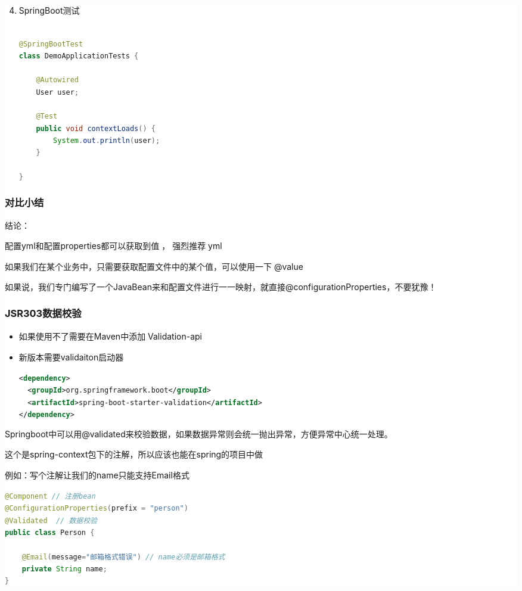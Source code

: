 4. SpringBoot测试

   ```java
   
   @SpringBootTest
   class DemoApplicationTests {
   
       @Autowired
       User user;
   
       @Test
       public void contextLoads() {
           System.out.println(user);
       }
   
   }
   ```

   



### 对比小结





结论：

配置yml和配置properties都可以获取到值 ， 强烈推荐 yml

如果我们在某个业务中，只需要获取配置文件中的某个值，可以使用一下 @value

如果说，我们专门编写了一个JavaBean来和配置文件进行一一映射，就直接@configurationProperties，不要犹豫！



### JSR303数据校验

- 如果使用不了需要在Maven中添加 Validation-api

- 新版本需要validaiton启动器

  ```xml
  <dependency>
  	<groupId>org.springframework.boot</groupId>
  	<artifactId>spring-boot-starter-validation</artifactId>
  </dependency>
  ```

Springboot中可以用@validated来校验数据，如果数据异常则会统一抛出异常，方便异常中心统一处理。

这个是spring-context包下的注解，所以应该也能在spring的项目中做

例如：写个注解让我们的name只能支持Email格式

```java
@Component // 注册bean
@ConfigurationProperties(prefix = "person")
@Validated  // 数据校验
public class Person {

    @Email(message="邮箱格式错误") // name必须是邮箱格式
    private String name;
}
```
